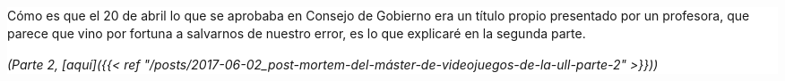 Cómo es que el 20 de abril lo que se aprobaba en Consejo de Gobierno era un título propio presentado por un profesora, que parece que vino por fortuna a salvarnos de nuestro error, es lo que explicaré en la segunda parte.

_(Parte 2, [_aquí_]({{< ref "/posts/2017-06-02_post-mortem-del-máster-de-videojuegos-de-la-ull-parte-2" >}}))_
